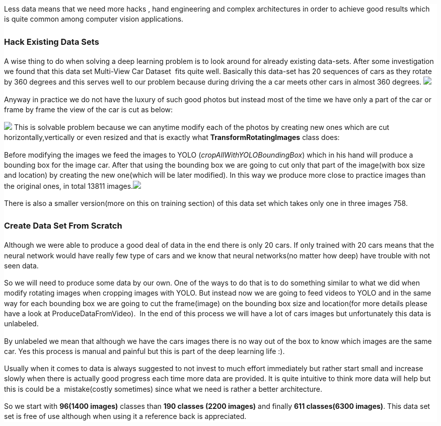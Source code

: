 
Less data means that we need more hacks , hand engineering and complex architectures in order to achieve good results which is quite common among computer vision applications.

### Hack Existing Data Sets

A wise thing to do when solving a deep learning problem is to look around for already existing data-sets. After some investigation we found that this data set Multi-View Car Dataset  fits quite well. Basically this data-set has 20 sequences of cars as they rotate by 360 degrees and this serves well to our problem because during driving the a car meets other cars in almost 360 degrees. ![](https://i1.wp.com/ramok.tech/wp-content/uploads/2018/11/cars3601.png?resize=840%2C379)


Anyway in practice we do not have the luxury of such good photos but instead most of the time we have only a part of the car or frame by frame the view of the car is cut as below:

![](https://i2.wp.com/ramok.tech/wp-content/uploads/2018/11/inPractice.png?resize=840%2C251)
This is solvable problem because we can anytime modify each of the photos by creating new ones which are cut horizontally,vertically or even resized and that is exactly what **TransformRotatingImages** class does:

Before modifying the images we feed the images to YOLO (*cropAllWithYOLOBoundingBox*) which in his hand will produce a bounding box for the image car. After that using the bounding box we are going to cut only that part of the image(with box size and location) by creating the new one(which will be later modified). In this way we produce more close to practice images than the original ones, in total 13811 images.![](https://i0.wp.com/ramok.tech/wp-content/uploads/2018/11/modified.png?resize=840%2C326)


There is also a smaller version(more on this on training section) of this data set which takes only one in three images 758.

### Create Data Set From Scratch

Although we were able to produce a good deal of data in the end there is only 20 cars. If only trained with 20 cars means that the neural network would have really few type of cars and we know that neural networks(no matter how deep) have trouble with not seen data.

So we will need to produce some data by our own. One of the ways to do that is to do something similar to what we did when modify rotating images when cropping images with YOLO. But instead now we are going to feed videos to YOLO and in the same way for each bounding box we are going to cut the frame(image) on the bounding box size and location(for more details please have a look at ProduceDataFromVideo).  In the end of this process we will have a lot of cars images but unfortunately this data is unlabeled.

By unlabeled we mean that although we have the cars images there is no way out of the box to know which images are the same car. Yes this process is manual and painful but this is part of the deep learning life :).

Usually when it comes to data is always suggested to not invest to much effort immediately but rather start small and increase slowly when there is actually good progress each time more data are provided. It is quite intuitive to think more data will help but this is could be a  mistake(costly sometimes) since what we need is rather a better architecture.

So we start with **96(1400 images)** classes than **190 classes (2200 images)** and finally **611 classes(6300 images)**. This data set set is free of use although when using it a reference back is appreciated.
